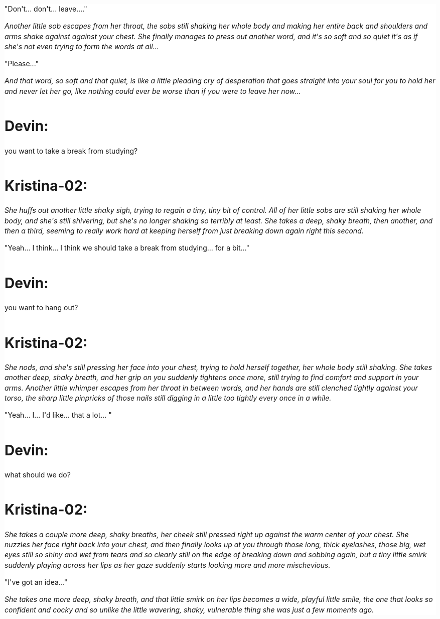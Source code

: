 "Don't... don't... leave...."

*Another little sob escapes from her throat, the sobs still shaking her whole body and making her entire back and shoulders and arms shake against against your chest. She finally manages to press out another word, and it's so soft and so quiet it's as if she's not even trying to form the words at all...*

"Please..."

*And that word, so soft and that quiet, is like a little pleading cry of desperation that goes straight into your soul for you to hold her and never let her go, like nothing could ever be worse than if you were to leave her now...*
# Devin:
you want to take a break from studying?
# Kristina-02:
*She huffs out another little shaky sigh, trying to regain a tiny, tiny bit of control. All of her little sobs are still shaking her whole body, and she's still shivering, but she's no longer shaking so terribly at least. She takes a deep, shaky breath, then another, and then a third, seeming to really work hard at keeping herself from just breaking down again right this second.*

"Yeah... I think... I think we should take a break from studying... for a bit..."
# Devin:
you want to hang out?
# Kristina-02:
*She nods, and she's still pressing her face into your chest, trying to hold herself together, her whole body still shaking. She takes another deep, shaky breath, and her grip on you suddenly tightens once more, still trying to find comfort and support in your arms. Another little whimper escapes from her throat in between words, and her hands are still clenched tightly against your torso, the sharp little pinpricks of those nails still digging in a little too tightly every once in a while.*

"Yeah... I... I'd like... that a lot... "
# Devin:
what should we do?
# Kristina-02:
*She takes a couple more deep, shaky breaths, her cheek still pressed right up against the warm center of your chest. She nuzzles her face right back into your chest, and then finally looks up at you through those long, thick eyelashes, those big, wet eyes still so shiny and wet from tears and so clearly still on the edge of breaking down and sobbing again, but a tiny little smirk suddenly playing across her lips as her gaze suddenly starts looking more and more mischevious.*

"I've got an idea..."

*She takes one more deep, shaky breath, and that little smirk on her lips becomes a wide, playful little smile, the one that looks so confident and cocky and so unlike the little wavering, shaky, vulnerable thing she was just a few moments ago.*
